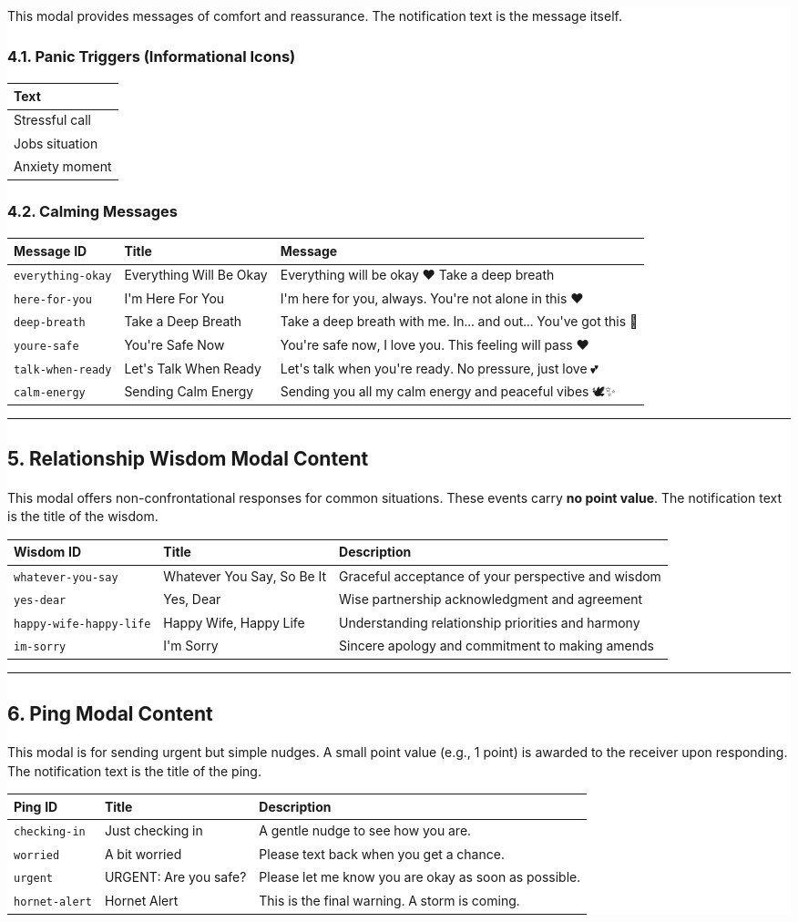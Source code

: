 This modal provides messages of comfort and reassurance. The notification text is the message itself.

### 4.1. Panic Triggers (Informational Icons)

| Text              |
| :---------------- |
| Stressful call    |
| Jobs situation    |
| Anxiety moment    |

### 4.2. Calming Messages

| Message ID          | Title                     | Message                                                     |
| :------------------ | :------------------------ | :---------------------------------------------------------- |
| `everything-okay`   | Everything Will Be Okay   | Everything will be okay ❤️ Take a deep breath             |
| `here-for-you`      | I'm Here For You          | I'm here for you, always. You're not alone in this ❤️     |
| `deep-breath`       | Take a Deep Breath        | Take a deep breath with me. In... and out... You've got this 💙 |
| `youre-safe`        | You're Safe Now           | You're safe now, I love you. This feeling will pass ❤️    |
| `talk-when-ready`   | Let's Talk When Ready     | Let's talk when you're ready. No pressure, just love 💕     |
| `calm-energy`       | Sending Calm Energy       | Sending you all my calm energy and peaceful vibes 🕊️✨     |

---

## 5. Relationship Wisdom Modal Content

This modal offers non-confrontational responses for common situations. These events carry **no point value**. The notification text is the title of the wisdom.

| Wisdom ID                 | Title                        | Description                                     |
| :------------------------ | :--------------------------- | :---------------------------------------------- |
| `whatever-you-say`        | Whatever You Say, So Be It   | Graceful acceptance of your perspective and wisdom|
| `yes-dear`                | Yes, Dear                    | Wise partnership acknowledgment and agreement   |
| `happy-wife-happy-life`   | Happy Wife, Happy Life       | Understanding relationship priorities and harmony |
| `im-sorry`                | I'm Sorry                    | Sincere apology and commitment to making amends   |

---

## 6. Ping Modal Content

This modal is for sending urgent but simple nudges. A small point value (e.g., 1 point) is awarded to the receiver upon responding. The notification text is the title of the ping.

| Ping ID         | Title                   | Description                                          |
| :-------------- | :---------------------- | :--------------------------------------------------- |
| `checking-in`   | Just checking in        | A gentle nudge to see how you are.                   |
| `worried`       | A bit worried           | Please text back when you get a chance.              |
| `urgent`        | URGENT: Are you safe?   | Please let me know you are okay as soon as possible. |
| `hornet-alert`  | Hornet Alert            | This is the final warning. A storm is coming.        | 
